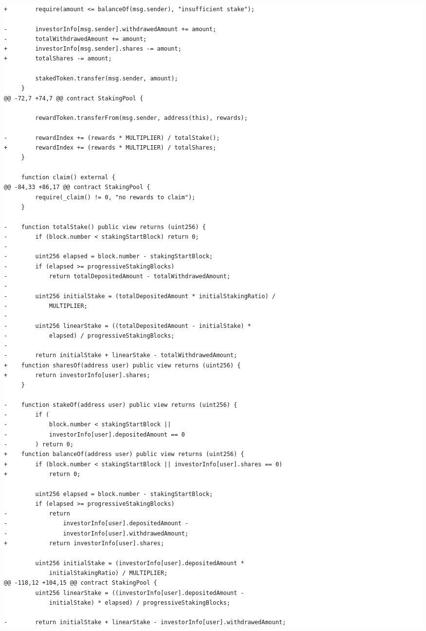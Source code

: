 ```solidity
+        require(amount <= balanceOf(msg.sender), "insufficient stake");

-        investorInfo[msg.sender].withdrawedAmount += amount;
-        totalWithdrawedAmount += amount;
+        investorInfo[msg.sender].shares -= amount;
+        totalShares -= amount;

         stakedToken.transfer(msg.sender, amount);
     }
@@ -72,7 +74,7 @@ contract StakingPool {

         rewardToken.transferFrom(msg.sender, address(this), rewards);

-        rewardIndex += (rewards * MULTIPLIER) / totalStake();
+        rewardIndex += (rewards * MULTIPLIER) / totalShares;
     }

     function claim() external {
@@ -84,33 +86,17 @@ contract StakingPool {
         require(_claim() != 0, "no rewards to claim");
     }

-    function totalStake() public view returns (uint256) {
-        if (block.number < stakingStartBlock) return 0;
-
-        uint256 elapsed = block.number - stakingStartBlock;
-        if (elapsed >= progressiveStakingBlocks)
-            return totalDepositedAmount - totalWithdrawedAmount;
-
-        uint256 initialStake = (totalDepositedAmount * initialStakingRatio) /
-            MULTIPLIER;
-
-        uint256 linearStake = ((totalDepositedAmount - initialStake) *
-            elapsed) / progressiveStakingBlocks;
-
-        return initialStake + linearStake - totalWithdrawedAmount;
+    function sharesOf(address user) public view returns (uint256) {
+        return investorInfo[user].shares;
     }

-    function stakeOf(address user) public view returns (uint256) {
-        if (
-            block.number < stakingStartBlock ||
-            investorInfo[user].depositedAmount == 0
-        ) return 0;
+    function balanceOf(address user) public view returns (uint256) {
+        if (block.number < stakingStartBlock || investorInfo[user].shares == 0)
+            return 0;

         uint256 elapsed = block.number - stakingStartBlock;
         if (elapsed >= progressiveStakingBlocks)
-            return
-                investorInfo[user].depositedAmount -
-                investorInfo[user].withdrawedAmount;
+            return investorInfo[user].shares;

         uint256 initialStake = (investorInfo[user].depositedAmount *
             initialStakingRatio) / MULTIPLIER;
@@ -118,12 +104,15 @@ contract StakingPool {
         uint256 linearStake = ((investorInfo[user].depositedAmount -
             initialStake) * elapsed) / progressiveStakingBlocks;

-        return initialStake + linearStake - investorInfo[user].withdrawedAmount;
```
